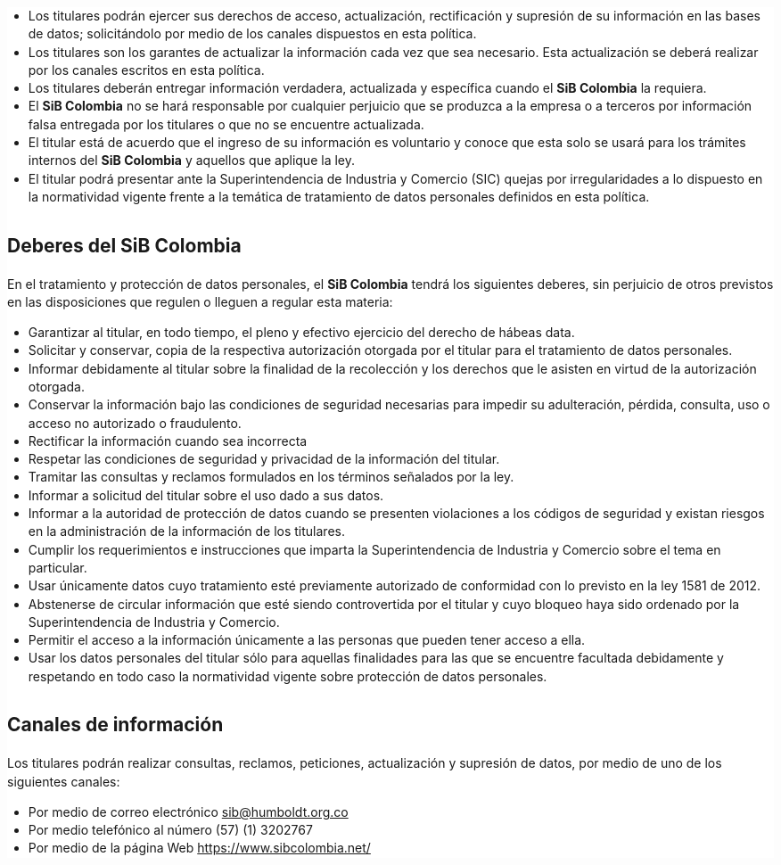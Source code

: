 - Los titulares podrán ejercer sus derechos de acceso, actualización, rectificación y supresión de su información en las bases de datos; solicitándolo por medio de los canales dispuestos en esta política.
- Los titulares son los garantes de actualizar la información cada vez que sea necesario. Esta actualización se deberá realizar por los canales escritos en esta política.
- Los titulares deberán entregar información verdadera, actualizada y específica cuando el **SiB Colombia** la requiera.
- El **SiB Colombia** no se hará responsable por cualquier perjuicio que se produzca a la empresa o a terceros por información falsa entregada por los titulares o que no se encuentre actualizada.
- El titular está de acuerdo que el ingreso de su información es voluntario y conoce que esta solo se usará para los trámites internos del **SiB Colombia** y aquellos que aplique la ley.
- El titular podrá presentar ante la Superintendencia de Industria y Comercio (SIC) quejas por irregularidades a lo dispuesto en la normatividad vigente frente a la temática de tratamiento de datos personales definidos en esta política.
 
## Deberes del SiB Colombia

En el tratamiento y protección de datos personales, el **SiB Colombia** tendrá los siguientes deberes, sin perjuicio de otros previstos en las disposiciones que regulen o lleguen a regular esta materia:

- Garantizar al titular, en todo tiempo, el pleno y efectivo ejercicio del derecho de hábeas data.
- Solicitar y conservar, copia de la respectiva autorización otorgada por el titular para el tratamiento de datos personales.
- Informar debidamente al titular sobre la finalidad de la recolección y los derechos que le asisten en virtud de la autorización otorgada.
- Conservar la información bajo las condiciones de seguridad necesarias para impedir su adulteración, pérdida, consulta, uso o acceso no autorizado o fraudulento.
- Rectificar la información cuando sea incorrecta
- Respetar las condiciones de seguridad y privacidad de la información del titular.
- Tramitar las consultas y reclamos formulados en los términos señalados por la ley.
- Informar a solicitud del titular sobre el uso dado a sus datos.
- Informar a la autoridad de protección de datos cuando se presenten violaciones a los códigos de seguridad y existan riesgos en la administración de la información de los titulares.
- Cumplir los requerimientos e instrucciones que imparta la Superintendencia de Industria y Comercio sobre el tema en particular.
- Usar únicamente datos cuyo tratamiento esté previamente autorizado de conformidad con lo previsto en la ley 1581 de 2012.
- Abstenerse de circular información que esté siendo controvertida por el titular y cuyo bloqueo haya sido ordenado por la Superintendencia de Industria y Comercio.
- Permitir el acceso a la información únicamente a las personas que pueden tener acceso a ella.
- Usar los datos personales del titular sólo para aquellas finalidades para las que se encuentre facultada debidamente y respetando en todo caso la normatividad vigente sobre protección de datos personales.
 
## Canales de información

Los titulares podrán realizar consultas, reclamos, peticiones, actualización y supresión de datos, por medio de uno de los siguientes canales:

- Por medio de correo electrónico sib@humboldt.org.co
- Por medio telefónico al número (57) (1) 3202767
- Por medio de la página Web https://www.sibcolombia.net/
 